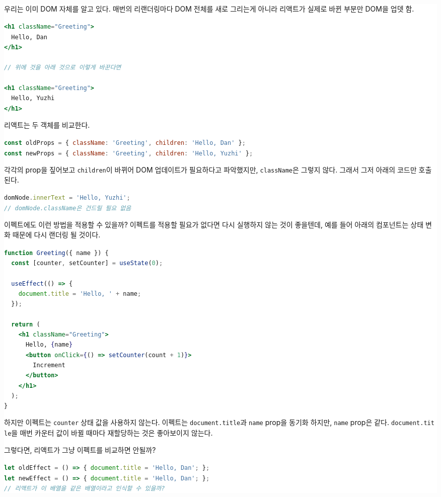 우리는 이미 DOM 자체를 알고 있다. 매번의 리랜더링마다 DOM 전체를 새로 그리는게 아니라 리액트가 실제로 바뀐 부분만 DOM을 업뎃 함.

```jsx
<h1 className="Greeting">
  Hello, Dan
</h1>

// 위에 것을 아래 것으로 이렇게 바꾼다면

<h1 className="Greeting">
  Hello, Yuzhi
</h1>
```

리액트는 두 객체를 비교한다.

```js
const oldProps = { className: 'Greeting', children: 'Hello, Dan' };
const newProps = { className: 'Greeting', children: 'Hello, Yuzhi' };
```

각각의 prop을 짚어보고 `children`이 바뀌어 DOM 업데이트가 필요하다고 파악했지만, `className`은 그렇지 않다. 그래서 그저 아래의 코드만 호출된다.

```js
domNode.innerText = 'Hello, Yuzhi';
// domNode.className은 건드릴 필요 없음
```

이펙트에도 이런 방법을 적용할 수 있을까? 이펙트를 적용할 필요가 없다면 다시 실행하지 않는 것이 좋을텐데, 예를 들어 아래의 컴포넌트는 상태 변화 때문에 다시 랜더링 될 것이다.

```jsx
function Greeting({ name }) {
  const [counter, setCounter] = useState(0);
  
  useEffect(() => {
    document.title = 'Hello, ' + name;
  });
  
  return (
    <h1 className="Greeting">
      Hello, {name}
      <button onClick={() => setCounter(count + 1)}>
        Increment
      </button>
    </h1>
  );
}
```

하지만 이펙트는 `counter` 상태 값을 사용하지 않는다. 이펙트는 `document.title`과 `name` prop을 동기화 하지만, `name` prop은 같다. `document.title`을 매번 카운터 값이 바뀔 때마다 재할당하는 것은 좋아보이지 않는다.

그렇다면, 리액트가 그냥 이펙트를 비교하면 안될까?

```js
let oldEffect = () => { document.title = 'Hello, Dan'; };
let newEffect = () => { document.title = 'Hello, Dan'; };
// 리액트가 이 배열을 같은 배열이라고 인식할 수 있을까?
```
